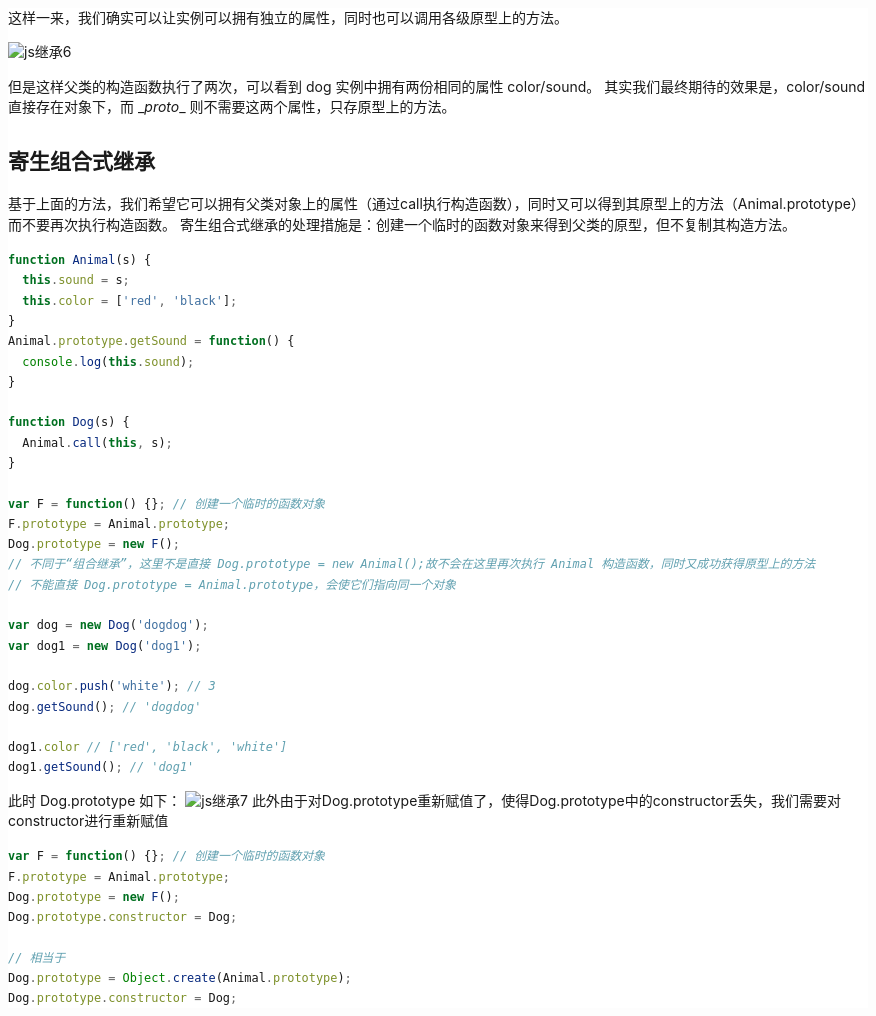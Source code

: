 这样一来，我们确实可以让实例可以拥有独立的属性，同时也可以调用各级原型上的方法。

![js继承6](/images/js继承6.png)

但是这样父类的构造函数执行了两次，可以看到 dog 实例中拥有两份相同的属性 color/sound。
其实我们最终期待的效果是，color/sound 直接存在对象下，而 \__proto__ 则不需要这两个属性，只存原型上的方法。

## 寄生组合式继承

基于上面的方法，我们希望它可以拥有父类对象上的属性（通过call执行构造函数），同时又可以得到其原型上的方法（Animal.prototype）而不要再次执行构造函数。
寄生组合式继承的处理措施是：创建一个临时的函数对象来得到父类的原型，但不复制其构造方法。

```js
function Animal(s) {
  this.sound = s;
  this.color = ['red', 'black'];
}
Animal.prototype.getSound = function() {
  console.log(this.sound);
}

function Dog(s) {
  Animal.call(this, s);
}

var F = function() {}; // 创建一个临时的函数对象
F.prototype = Animal.prototype;
Dog.prototype = new F();
// 不同于“组合继承”，这里不是直接 Dog.prototype = new Animal();故不会在这里再次执行 Animal 构造函数，同时又成功获得原型上的方法
// 不能直接 Dog.prototype = Animal.prototype，会使它们指向同一个对象

var dog = new Dog('dogdog');
var dog1 = new Dog('dog1');

dog.color.push('white'); // 3
dog.getSound(); // 'dogdog'

dog1.color // ['red', 'black', 'white']
dog1.getSound(); // 'dog1'
```

此时 Dog.prototype 如下：
![js继承7](/images/js继承7.png)
此外由于对Dog.prototype重新赋值了，使得Dog.prototype中的constructor丢失，我们需要对constructor进行重新赋值

```js
var F = function() {}; // 创建一个临时的函数对象
F.prototype = Animal.prototype;
Dog.prototype = new F();
Dog.prototype.constructor = Dog;

// 相当于
Dog.prototype = Object.create(Animal.prototype);
Dog.prototype.constructor = Dog;
```
